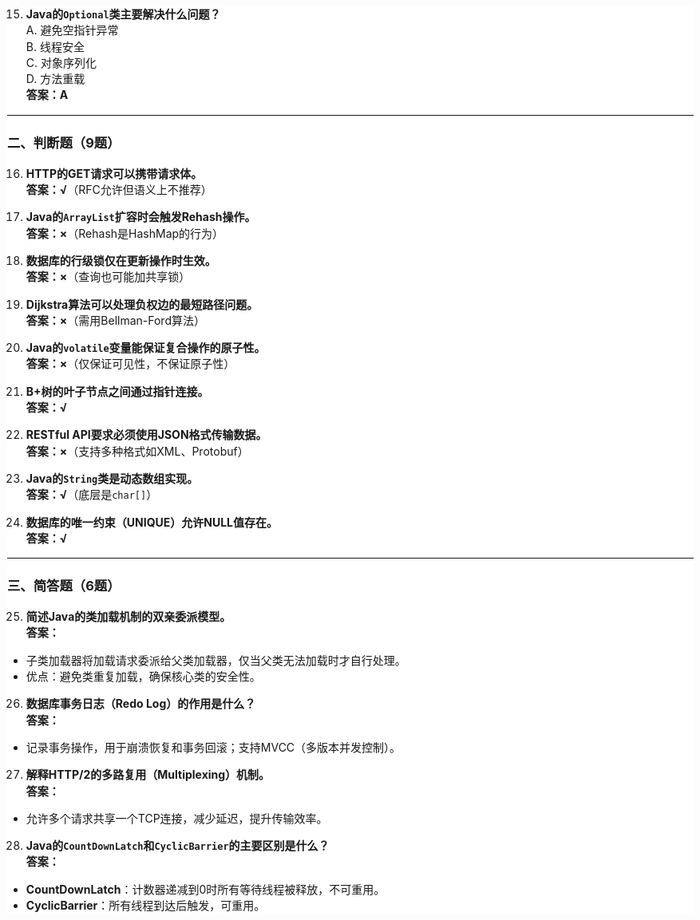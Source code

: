 15. **Java的`Optional`类主要解决什么问题？**  
    A. 避免空指针异常  
    B. 线程安全  
    C. 对象序列化  
    D. 方法重载  
    **答案：A**

---

### **二、判断题（9题）**
16. **HTTP的GET请求可以携带请求体。**  
      **答案：√**（RFC允许但语义上不推荐）

17. **Java的`ArrayList`扩容时会触发Rehash操作。**  
      **答案：×**（Rehash是HashMap的行为）

18. **数据库的行级锁仅在更新操作时生效。**  
      **答案：×**（查询也可能加共享锁）

19. **Dijkstra算法可以处理负权边的最短路径问题。**  
      **答案：×**（需用Bellman-Ford算法）

20. **Java的`volatile`变量能保证复合操作的原子性。**  
      **答案：×**（仅保证可见性，不保证原子性）

21. **B+树的叶子节点之间通过指针连接。**  
      **答案：√**

22. **RESTful API要求必须使用JSON格式传输数据。**  
      **答案：×**（支持多种格式如XML、Protobuf）

23. **Java的`String`类是动态数组实现。**  
      **答案：√**（底层是`char[]`）

24. **数据库的唯一约束（UNIQUE）允许NULL值存在。**  
      **答案：√**

---

### **三、简答题（6题）**
25. **简述Java的类加载机制的双亲委派模型。**  
      **答案：**  
   - 子类加载器将加载请求委派给父类加载器，仅当父类无法加载时才自行处理。  
   - 优点：避免类重复加载，确保核心类的安全性。

26. **数据库事务日志（Redo Log）的作用是什么？**  
      **答案：**  
   - 记录事务操作，用于崩溃恢复和事务回滚；支持MVCC（多版本并发控制）。

27. **解释HTTP/2的多路复用（Multiplexing）机制。**  
      **答案：**  
   - 允许多个请求共享一个TCP连接，减少延迟，提升传输效率。

28. **Java的`CountDownLatch`和`CyclicBarrier`的主要区别是什么？**  
      **答案：**  
   - **CountDownLatch**：计数器递减到0时所有等待线程被释放，不可重用。  
   - **CyclicBarrier**：所有线程到达后触发，可重用。
